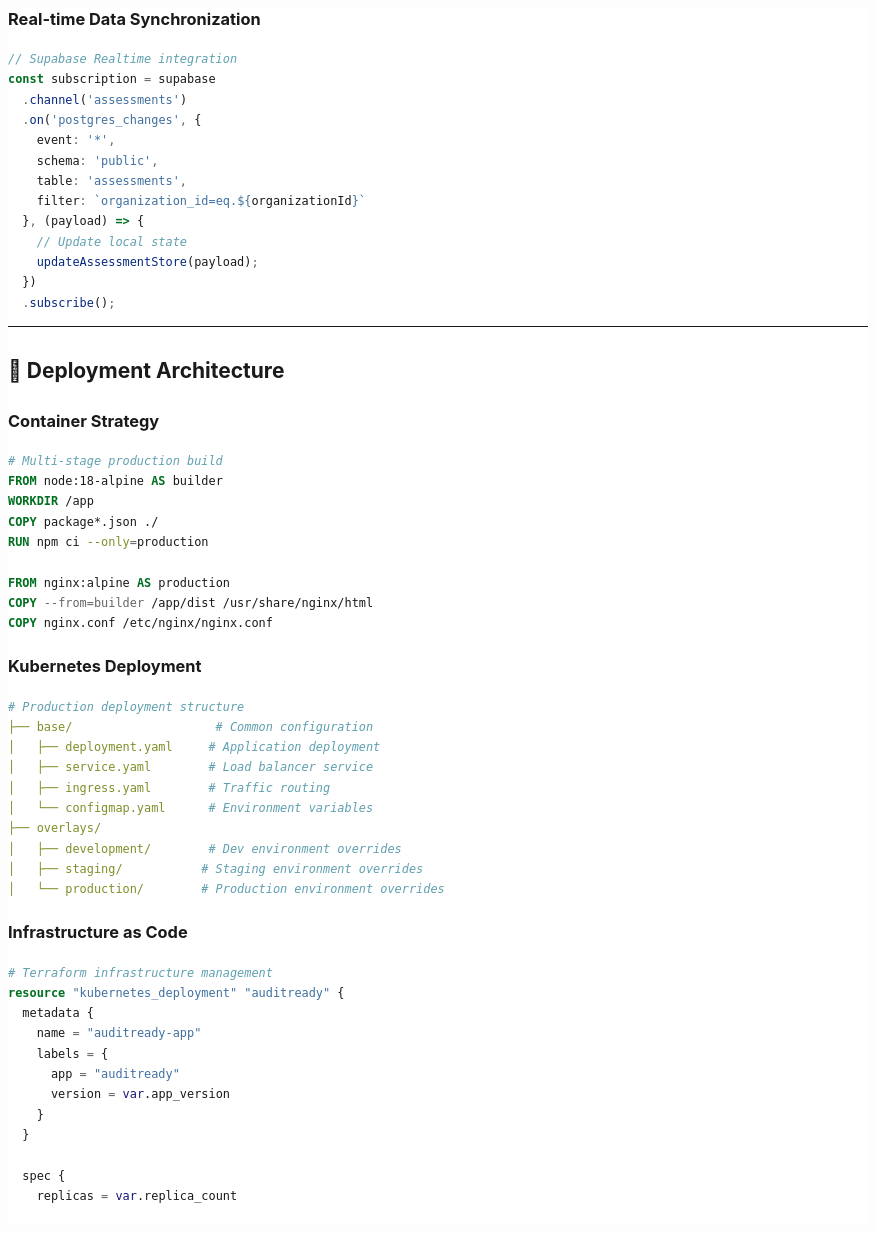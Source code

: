 ### Real-time Data Synchronization
```typescript
// Supabase Realtime integration
const subscription = supabase
  .channel('assessments')
  .on('postgres_changes', {
    event: '*',
    schema: 'public',
    table: 'assessments',
    filter: `organization_id=eq.${organizationId}`
  }, (payload) => {
    // Update local state
    updateAssessmentStore(payload);
  })
  .subscribe();
```

---

## 🐳 Deployment Architecture

### Container Strategy
```dockerfile
# Multi-stage production build
FROM node:18-alpine AS builder
WORKDIR /app
COPY package*.json ./
RUN npm ci --only=production

FROM nginx:alpine AS production
COPY --from=builder /app/dist /usr/share/nginx/html
COPY nginx.conf /etc/nginx/nginx.conf
```

### Kubernetes Deployment
```yaml
# Production deployment structure
├── base/                    # Common configuration
│   ├── deployment.yaml     # Application deployment
│   ├── service.yaml        # Load balancer service
│   ├── ingress.yaml        # Traffic routing
│   └── configmap.yaml      # Environment variables
├── overlays/
│   ├── development/        # Dev environment overrides
│   ├── staging/           # Staging environment overrides
│   └── production/        # Production environment overrides
```

### Infrastructure as Code
```terraform
# Terraform infrastructure management
resource "kubernetes_deployment" "auditready" {
  metadata {
    name = "auditready-app"
    labels = {
      app = "auditready"
      version = var.app_version
    }
  }
  
  spec {
    replicas = var.replica_count
    
```